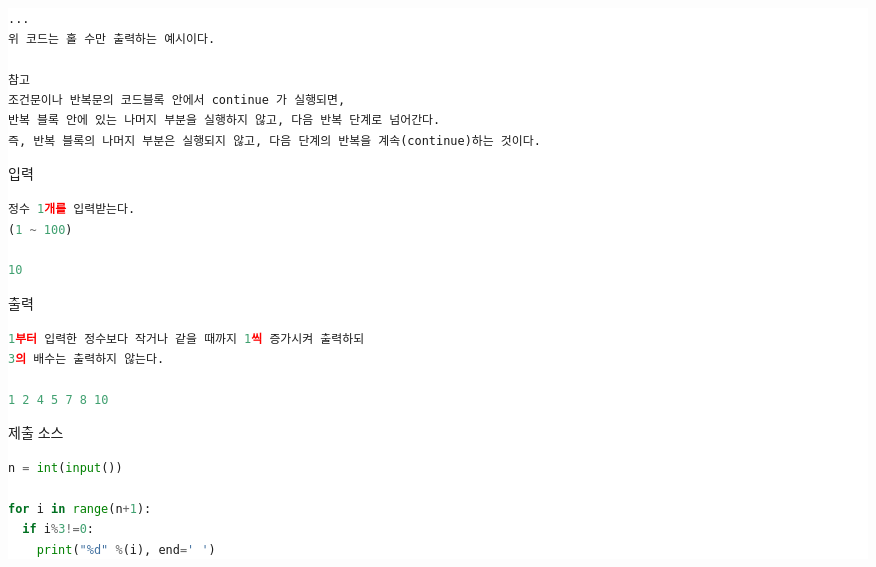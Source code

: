 ```tex
...
위 코드는 홀 수만 출력하는 예시이다.

참고
조건문이나 반복문의 코드블록 안에서 continue 가 실행되면,
반복 블록 안에 있는 나머지 부분을 실행하지 않고, 다음 반복 단계로 넘어간다.
즉, 반복 블록의 나머지 부분은 실행되지 않고, 다음 단계의 반복을 계속(continue)하는 것이다.
```



입력

```python
정수 1개를 입력받는다.
(1 ~ 100)

10
```



출력

```python
1부터 입력한 정수보다 작거나 같을 때까지 1씩 증가시켜 출력하되
3의 배수는 출력하지 않는다.

1 2 4 5 7 8 10
```



제출 소스

```python
n = int(input())

for i in range(n+1):
  if i%3!=0:
    print("%d" %(i), end=' ')
```





